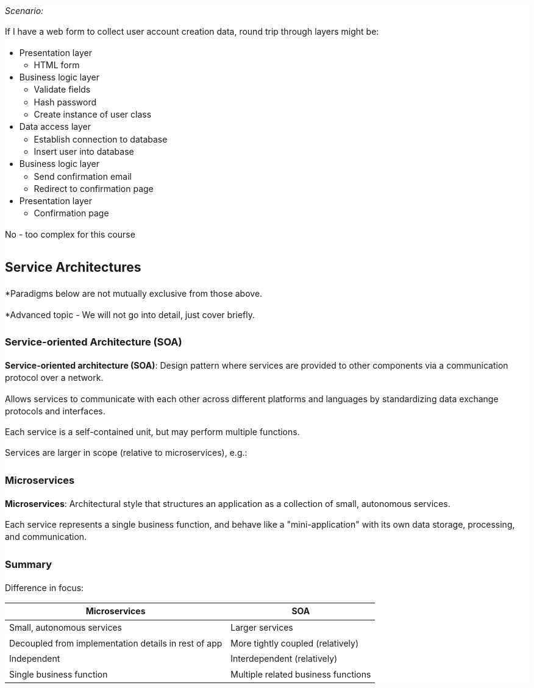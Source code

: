 _Scenario:_

If I have a web form to collect user account creation data, round trip through layers might be:

- Presentation layer
  - HTML form
- Business logic layer
  - Validate fields
  - Hash password
  - Create instance of user class
- Data access layer
  - Establish connection to database
  - Insert user into database
- Business logic layer
  - Send confirmation email
  - Redirect to confirmation page
- Presentation layer
  - Confirmation page

No - too complex for this course

## Service Architectures

\*Paradigms below are not mutually exclusive from those above.

\*Advanced topic - We will not go into detail, just cover briefly.

### Service-oriented Architecture (SOA)

**Service-oriented architecture (SOA)**: Design pattern where services are provided to other components via a communication protocol over a network.

Allows services to communicate with each other across different platforms and languages by standardizing data exchange protocols and interfaces.

Each service is a self-contained unit, but may perform multiple functions.

Services are larger in scope (relative to microservices), e.g.:

### Microservices

**Microservices**: Architectural style that structures an application as a collection of small, autonomous services.

Each service represents a single business function, and behave like a "mini-application" with its own data storage, processing, and communication.

### Summary

Difference in focus:

| Microservices                                        | SOA                                 |
| ---------------------------------------------------- | ----------------------------------- |
| Small, autonomous services                           | Larger services                     |
| Decoupled from implementation details in rest of app | More tightly coupled (relatively)   |
| Independent                                          | Interdependent (relatively)         |
| Single business function                             | Multiple related business functions |
